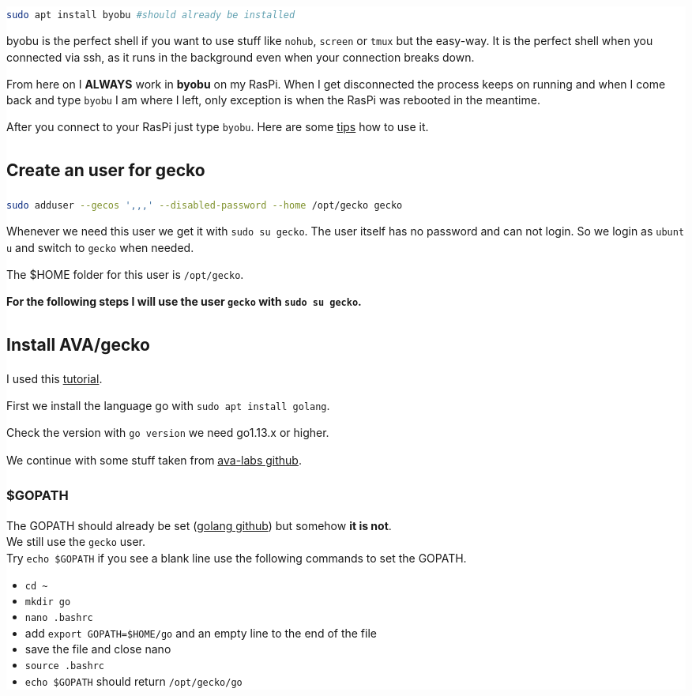 ```sh
sudo apt install byobu #should already be installed
```

byobu is the perfect shell if you want to use stuff like `nohub`, `screen` or `tmux` but the easy-way.
It is the perfect shell when you connected via ssh, as it runs in the background even when your connection breaks down.

From here on I **ALWAYS** work in **byobu** on my RasPi. When I get disconnected the process keeps on running and when I come back and type `byobu` I am where I left, only exception is when the RasPi was rebooted in the meantime.

After you connect to your RasPi just type `byobu`. Here are some [tips](https://www.digitalocean.com/community/tutorials/how-to-install-and-use-byobu-for-terminal-management-on-ubuntu-16-04) how to use it.

## Create an user for gecko

```sh
sudo adduser --gecos ',,,' --disabled-password --home /opt/gecko gecko
```

Whenever we need this user we get it with `sudo su gecko`. The user itself has no password and can not login. So we login as `ubuntu` and switch to `gecko` when needed.

The $HOME folder for this user is `/opt/gecko`.

**For the following steps I will use the user `gecko` with `sudo su gecko`.**

## Install AVA/gecko

I used this [tutorial](https://medium.com/@nitaxmx/ava-testnet-validator-in-raspberry-pi-59bd16b59d64).

First we install the language go with `sudo apt install golang`.

Check the version with `go version` we need go1.13.x or higher.

We continue with some stuff taken from [ava-labs github](https://github.com/ava-labs/gecko#installation).

### $GOPATH

The GOPATH should already be set ([golang github](https://github.com/golang/go/wiki/SettingGOPATH)) but somehow **it is not**.  
We still use the `gecko` user.  
Try `echo $GOPATH` if you see a blank line use the following commands to set the GOPATH.

- `cd ~`
- `mkdir go`
- `nano .bashrc`
- add `export GOPATH=$HOME/go` and an empty line to the end of the file
- save the file and close nano
- `source .bashrc`
- `echo $GOPATH` should return `/opt/gecko/go`
